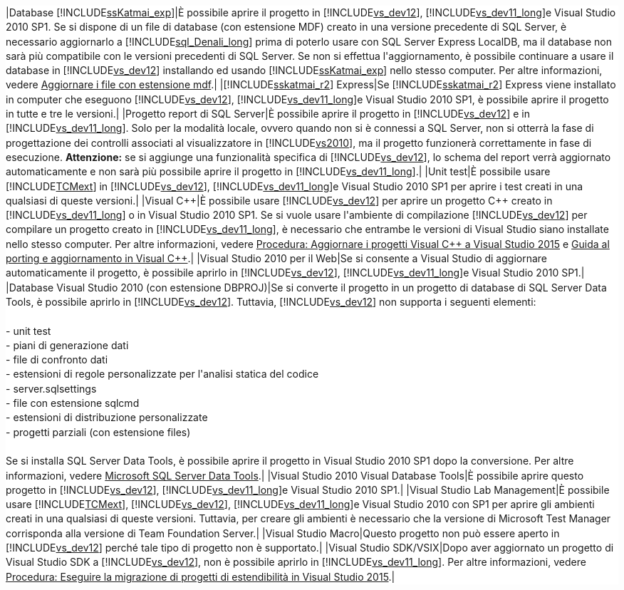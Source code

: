 |Database [!INCLUDE[ssKatmai_exp](../includes/sskatmai-exp-md.md)]|È possibile aprire il progetto in [!INCLUDE[vs_dev12](../includes/vs-dev12-md.md)], [!INCLUDE[vs_dev11_long](../includes/vs-dev11-long-md.md)]e Visual Studio 2010 SP1. Se si dispone di un file di database (con estensione MDF) creato in una versione precedente di SQL Server, è necessario aggiornarlo a [!INCLUDE[sql_Denali_long](../includes/sql-denali-long-md.md)] prima di poterlo usare con SQL Server Express LocalDB, ma il database non sarà più compatibile con le versioni precedenti di SQL Server. Se non si effettua l'aggiornamento, è possibile continuare a usare il database in [!INCLUDE[vs_dev12](../includes/vs-dev12-md.md)] installando ed usando [!INCLUDE[ssKatmai_exp](../includes/sskatmai-exp-md.md)] nello stesso computer. Per altre informazioni, vedere [Aggiornare i file con estensione mdf](../data-tools/upgrade-dot-mdf-files.md).|
|[!INCLUDE[sskatmai_r2](../includes/sskatmai-r2-md.md)] Express|Se [!INCLUDE[sskatmai_r2](../includes/sskatmai-r2-md.md)] Express viene installato in computer che eseguono [!INCLUDE[vs_dev12](../includes/vs-dev12-md.md)], [!INCLUDE[vs_dev11_long](../includes/vs-dev11-long-md.md)]e Visual Studio 2010 SP1, è possibile aprire il progetto in tutte e tre le versioni.|
|Progetto report di SQL Server|È possibile aprire il progetto in [!INCLUDE[vs_dev12](../includes/vs-dev12-md.md)] e in [!INCLUDE[vs_dev11_long](../includes/vs-dev11-long-md.md)]. Solo per la modalità locale, ovvero quando non si è connessi a SQL Server, non si otterrà la fase di progettazione dei controlli associati al visualizzatore in [!INCLUDE[vs2010](../includes/vs2010-md.md)], ma il progetto funzionerà correttamente in fase di esecuzione. **Attenzione:** se si aggiunge una funzionalità specifica di [!INCLUDE[vs_dev12](../includes/vs-dev12-md.md)], lo schema del report verrà aggiornato automaticamente e non sarà più possibile aprire il progetto in [!INCLUDE[vs_dev11_long](../includes/vs-dev11-long-md.md)].|
|Unit test|È possibile usare [!INCLUDE[TCMext](../includes/tcmext-md.md)] in [!INCLUDE[vs_dev12](../includes/vs-dev12-md.md)], [!INCLUDE[vs_dev11_long](../includes/vs-dev11-long-md.md)]e Visual Studio 2010 SP1 per aprire i test creati in una qualsiasi di queste versioni.|
|Visual C++|È possibile usare [!INCLUDE[vs_dev12](../includes/vs-dev12-md.md)] per aprire un progetto C++ creato in [!INCLUDE[vs_dev11_long](../includes/vs-dev11-long-md.md)] o in Visual Studio 2010 SP1. Se si vuole usare l'ambiente di compilazione [!INCLUDE[vs_dev12](../includes/vs-dev12-md.md)] per compilare un progetto creato in [!INCLUDE[vs_dev11_long](../includes/vs-dev11-long-md.md)], è necessario che entrambe le versioni di Visual Studio siano installate nello stesso computer. Per altre informazioni, vedere [Procedura: Aggiornare i progetti Visual C++ a Visual Studio 2015](../porting/how-to-upgrade-visual-cpp-projects-to-visual-studio-2015.md) e [Guida al porting e aggiornamento in Visual C++](http://msdn.microsoft.com/library/f5fbcc3d-aa72-41a6-ad9a-a706af2166fb).|
|Visual Studio 2010 per il Web|Se si consente a Visual Studio di aggiornare automaticamente il progetto, è possibile aprirlo in [!INCLUDE[vs_dev12](../includes/vs-dev12-md.md)], [!INCLUDE[vs_dev11_long](../includes/vs-dev11-long-md.md)]e Visual Studio 2010 SP1.|
|Database Visual Studio 2010 (con estensione DBPROJ)|Se si converte il progetto in un progetto di database di SQL Server Data Tools, è possibile aprirlo in [!INCLUDE[vs_dev12](../includes/vs-dev12-md.md)]. Tuttavia, [!INCLUDE[vs_dev12](../includes/vs-dev12-md.md)] non supporta i seguenti elementi:<br /><br /> -   unit test<br />-   piani di generazione dati<br />-   file di confronto dati<br />-   estensioni di regole personalizzate per l'analisi statica del codice<br />-   server.sqlsettings<br />-   file con estensione sqlcmd<br />-   estensioni di distribuzione personalizzate<br />-   progetti parziali (con estensione files)<br /><br /> Se si installa SQL Server Data Tools, è possibile aprire il progetto in Visual Studio 2010 SP1 dopo la conversione. Per altre informazioni, vedere [Microsoft SQL Server Data Tools](http://msdn.microsoft.com/data/tools.aspx).|
|Visual Studio 2010 Visual Database Tools|È possibile aprire questo progetto in [!INCLUDE[vs_dev12](../includes/vs-dev12-md.md)], [!INCLUDE[vs_dev11_long](../includes/vs-dev11-long-md.md)]e Visual Studio 2010 SP1.|
|Visual Studio Lab Management|È possibile usare [!INCLUDE[TCMext](../includes/tcmext-md.md)], [!INCLUDE[vs_dev12](../includes/vs-dev12-md.md)], [!INCLUDE[vs_dev11_long](../includes/vs-dev11-long-md.md)]e Visual Studio 2010 con SP1 per aprire gli ambienti creati in una qualsiasi di queste versioni. Tuttavia, per creare gli ambienti è necessario che la versione di Microsoft Test Manager corrisponda alla versione di Team Foundation Server.|
|Visual Studio Macro|Questo progetto non può essere aperto in [!INCLUDE[vs_dev12](../includes/vs-dev12-md.md)] perché tale tipo di progetto non è supportato.|
|Visual Studio SDK/VSIX|Dopo aver aggiornato un progetto di Visual Studio SDK a [!INCLUDE[vs_dev12](../includes/vs-dev12-md.md)], non è possibile aprirlo in [!INCLUDE[vs_dev11_long](../includes/vs-dev11-long-md.md)]. Per altre informazioni, vedere [Procedura: Eseguire la migrazione di progetti di estendibilità in Visual Studio 2015](../extensibility/how-to-migrate-extensibility-projects-to-visual-studio-2015.md).|